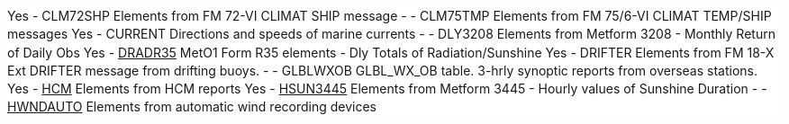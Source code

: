 <td>Yes</td>
<td>-</td>
</tr>
<tr>
<td>CLM72SHP</td>
<td>Elements from FM 72-VI CLIMAT SHIP message</td>
<td>-</td>
<td>-</td>
</tr>
<tr>
<td>CLM75TMP</td>
<td>Elements from FM 75/6-VI CLIMAT TEMP/SHIP messages</td>
<td>Yes</td>
<td>-</td>
</tr>
<tr>
<td>CURRENT</td>
<td>Directions and speeds of marine currents</td>
<td>-</td>
<td>-</td>
</tr>
<tr>
<td>DLY3208</td>
<td>Elements from Metform 3208 - Monthly Return of Daily Obs</td>
<td>Yes</td>
<td>-</td>
</tr>
<tr>
<td><a href="http://badc.nerc.ac.uk/view/badc.nerc.ac.uk__ATOM__OBS_9df306be-d7c6-11e1-bc03-00163e251233">DRADR35</a></td>
<td>MetO1 Form R35 elements - Dly Totals of Radiation/Sunshine</td>
<td>Yes</td>
<td>-</td>
</tr>
<tr>
<td>DRIFTER</td>
<td>Elements from FM 18-X Ext DRIFTER message from drifting buoys.</td>
<td>-</td>
<td>-</td>
</tr>
<tr>
<td>GLBLWXOB</td>
<td>GLBL_WX_OB table. 3-hrly synoptic reports from overseas stations.</td>
<td>Yes</td>
<td>-</td>
</tr>
<tr>
<td><a href="http://badc.nerc.ac.uk/view/badc.nerc.ac.uk__ATOM__OBS_24917ec0-d72d-11e1-be76-00163e251233">HCM</a></td>
<td>Elements from HCM reports</td>
<td>Yes</td>
<td>-</td>
</tr>
<tr>
<td><a href="http://badc.nerc.ac.uk/view/badc.nerc.ac.uk__ATOM__OBS_e373db06-d734-11e1-ac07-00163e251233">HSUN3445</a></td>
<td>Elements from Metform 3445 - Hourly values of Sunshine Duration</td>
<td>-</td>
<td>-</td>
</tr>
<tr>
<td><a href="http://badc.nerc.ac.uk/view/badc.nerc.ac.uk__ATOM__OBS_02847268-d72f-11e1-b0e6-00163e251233">HWNDAUTO</a></td>
<td>Elements from automatic wind recording devices</td>